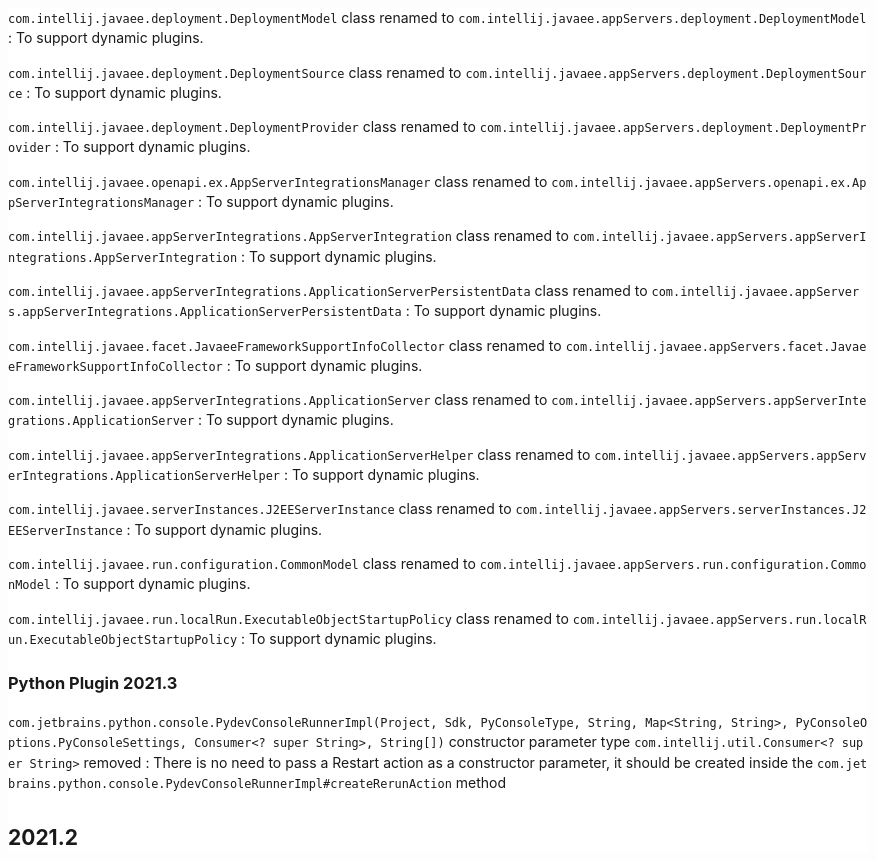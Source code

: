`com.intellij.javaee.deployment.DeploymentModel` class renamed to `com.intellij.javaee.appServers.deployment.DeploymentModel`
: To support dynamic plugins.

`com.intellij.javaee.deployment.DeploymentSource` class renamed to `com.intellij.javaee.appServers.deployment.DeploymentSource`
: To support dynamic plugins.

`com.intellij.javaee.deployment.DeploymentProvider` class renamed to `com.intellij.javaee.appServers.deployment.DeploymentProvider`
: To support dynamic plugins.

`com.intellij.javaee.openapi.ex.AppServerIntegrationsManager` class renamed to `com.intellij.javaee.appServers.openapi.ex.AppServerIntegrationsManager`
: To support dynamic plugins.

`com.intellij.javaee.appServerIntegrations.AppServerIntegration` class renamed to `com.intellij.javaee.appServers.appServerIntegrations.AppServerIntegration`
: To support dynamic plugins.

`com.intellij.javaee.appServerIntegrations.ApplicationServerPersistentData` class renamed to `com.intellij.javaee.appServers.appServerIntegrations.ApplicationServerPersistentData`
: To support dynamic plugins.

`com.intellij.javaee.facet.JavaeeFrameworkSupportInfoCollector` class renamed to `com.intellij.javaee.appServers.facet.JavaeeFrameworkSupportInfoCollector`
: To support dynamic plugins.

`com.intellij.javaee.appServerIntegrations.ApplicationServer` class renamed to `com.intellij.javaee.appServers.appServerIntegrations.ApplicationServer`
: To support dynamic plugins.

`com.intellij.javaee.appServerIntegrations.ApplicationServerHelper` class renamed to `com.intellij.javaee.appServers.appServerIntegrations.ApplicationServerHelper`
: To support dynamic plugins.

`com.intellij.javaee.serverInstances.J2EEServerInstance` class renamed to `com.intellij.javaee.appServers.serverInstances.J2EEServerInstance`
: To support dynamic plugins.

`com.intellij.javaee.run.configuration.CommonModel` class renamed to `com.intellij.javaee.appServers.run.configuration.CommonModel`
: To support dynamic plugins.

`com.intellij.javaee.run.localRun.ExecutableObjectStartupPolicy` class renamed to `com.intellij.javaee.appServers.run.localRun.ExecutableObjectStartupPolicy`
: To support dynamic plugins.

### Python Plugin 2021.3

`com.jetbrains.python.console.PydevConsoleRunnerImpl(Project, Sdk, PyConsoleType, String, Map<String, String>, PyConsoleOptions.PyConsoleSettings, Consumer<? super String>, String[])` constructor parameter type `com.intellij.util.Consumer<? super String>` removed
: There is no need to pass a Restart action as a constructor parameter, it should be created inside the `com.jetbrains.python.console.PydevConsoleRunnerImpl#createRerunAction` method

## 2021.2
